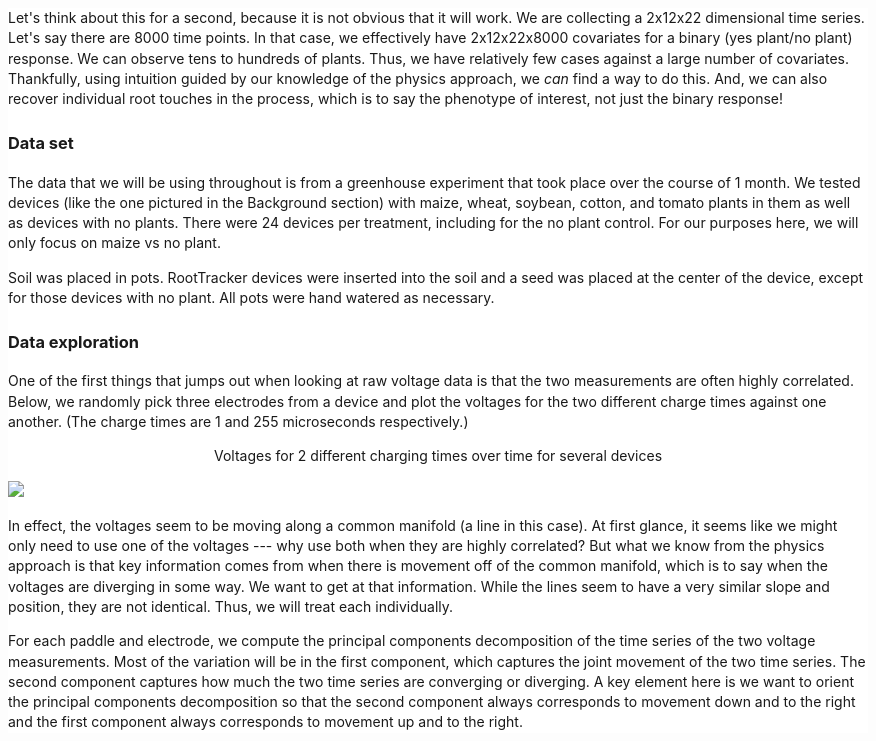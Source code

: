 Let's think about this for a second, because it is not obvious that it will
work.  We are collecting a 2x12x22 dimensional time series.  Let's say there are
8000 time points.  In that case, we effectively have 2x12x22x8000 covariates for
a binary (yes plant/no plant) response.  We can observe tens to hundreds of
plants.  Thus, we have relatively few cases against a large number of
covariates.  Thankfully, using intuition guided by our knowledge of the physics
approach, we *can* find a way to do this.  And, we can also recover individual
root touches in the process, which is to say the phenotype of interest, not just
the binary response!


### Data set

The data that we will be using throughout is from a greenhouse experiment that
took place over the course of 1 month.  We tested devices (like the one pictured
in the Background section) with maize, wheat, soybean, cotton, and tomato plants
in them as well as devices with no plants.  There were 24 devices per treatment,
including for the no plant control.  For our purposes here, we will only focus
on maize vs no plant.

Soil was placed in pots.  RootTracker devices were inserted into the soil and a
seed was placed at the center of the device, except for those devices with no
plant.  All pots were hand watered as necessary.


### Data exploration


One of the first things that jumps out when looking at raw voltage data is that
the two measurements are often highly correlated.  Below, we randomly pick three
electrodes from a device and plot the voltages for the two different charge
times against one another.  (The charge times are 1 and 255 microseconds
respectively.)

<center>Voltages for 2 different charging times over time for several devices</center>

![](V255-V1.jpg)

In effect, the voltages seem to be moving along a common manifold (a line in
this case).  At first glance, it seems like we might only need to use one of the
voltages --- why use both when they are highly correlated?  But what we know
from the physics approach is that key information comes from when there is
movement off of the common manifold, which is to say when the voltages are
diverging in some way.  We want to get at that information.  While the lines
seem to have a very similar slope and position, they are not identical.  Thus,
we will treat each individually.

For each paddle and electrode, we compute the principal components decomposition
of the time series of the two voltage measurements.  Most of the variation will
be in the first component, which captures the joint movement of the two time
series.  The second component captures how much the two time series are
converging or diverging.  A key element here is we want to orient the principal
components decomposition so that the second component always corresponds to
movement down and to the right and the first component always corresponds to
movement up and to the right.
